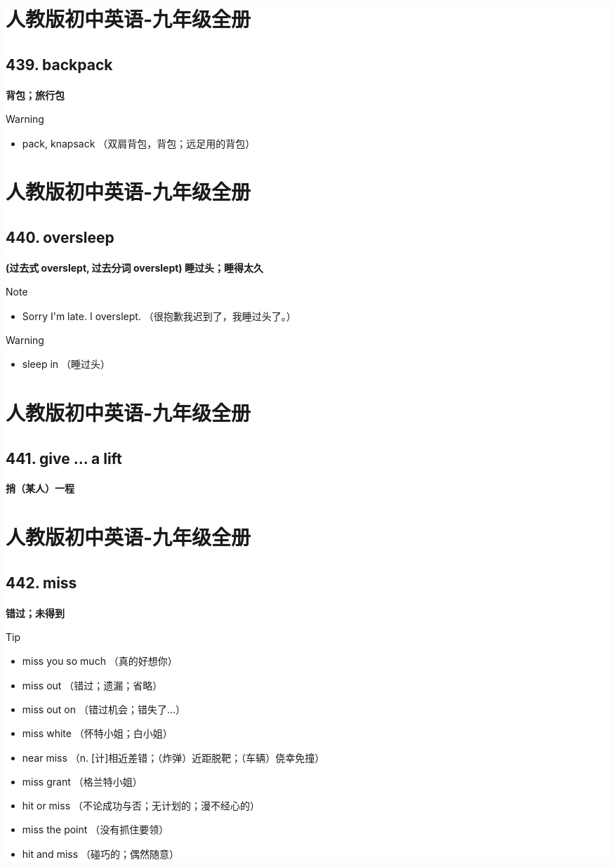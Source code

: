 # 人教版初中英语-九年级全册

## 439. backpack

**背包；旅行包**

> [!WARNING]
>
> - pack, knapsack （双肩背包，背包；远足用的背包）
>

# 人教版初中英语-九年级全册

## 440. oversleep

**(过去式 overslept, 过去分词 overslept) 睡过头；睡得太久**

> [!NOTE]
>
> - Sorry I'm late. I overslept. （很抱歉我迟到了，我睡过头了。）
>

> [!WARNING]
>
> - sleep in （睡过头）
>

# 人教版初中英语-九年级全册

## 441. give ... a lift

**捎（某人）一程**

# 人教版初中英语-九年级全册

## 442. miss

**错过；未得到**

> [!TIP]
>
> - miss you so much （真的好想你）
>
> - miss out （错过；遗漏；省略）
>
> - miss out on （错过机会；错失了…）
>
> - miss white （怀特小姐；白小姐）
>
> - near miss （n. [计]相近差错；（炸弹）近距脱靶；（车辆）侥幸免撞）
>
> - miss grant （格兰特小姐）
>
> - hit or miss （不论成功与否；无计划的；漫不经心的）
>
> - miss the point （没有抓住要领）
>
> - hit and miss （碰巧的；偶然随意）
>